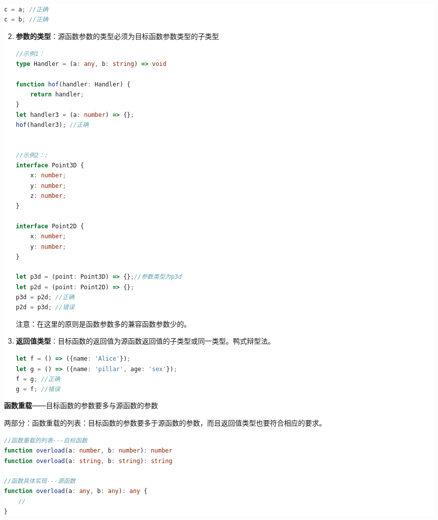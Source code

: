    ```ts
   c = a; //正确
   c = b; //正确
   ```

   

2. **参数的类型**：源函数参数的类型必须为目标函数参数类型的子类型

   ```ts
   //示例1：
   type Handler = (a: any, b: string) => void
   
   function hof(handler: Handler) {
       return handler;
   }
   let handler3 = (a: number) => {};
   hof(handler3); //正确
   
   
   //示例2：:
   interface Point3D {
       x: number;
       y: number;
       z: number;
   }
   
   interface Point2D {
       x: number;
       y: number;
   }
   
   let p3d = (point: Point3D) => {};//参数类型为p3d
   let p2d = (point: Point2D) => {};
   p3d = p2d; //正确
   p2d = p3d; //错误
   ```

   注意：在这里的原则是函数参数多的兼容函数参数少的。

3. **返回值类型**：目标函数的返回值为源函数返回值的子类型或同一类型。鸭式辩型法。

   ```ts
   let f = () => ({name: 'Alice'});
   let g = () => ({name: 'pillar', age: 'sex'});
   f = g; //正确
   g = f; //错误
   ```

**函数重载**——目标函数的参数要多与源函数的参数

两部分：函数重载的列表：目标函数的参数要多于源函数的参数，而且返回值类型也要符合相应的要求。

```typescript
//函数重载的列表---目标函数
function overload(a: number, b: number): number
function overload(a: string, b: string): string

//函数具体实现---源函数
function overload(a: any, b: any): any {
    //
}
```
